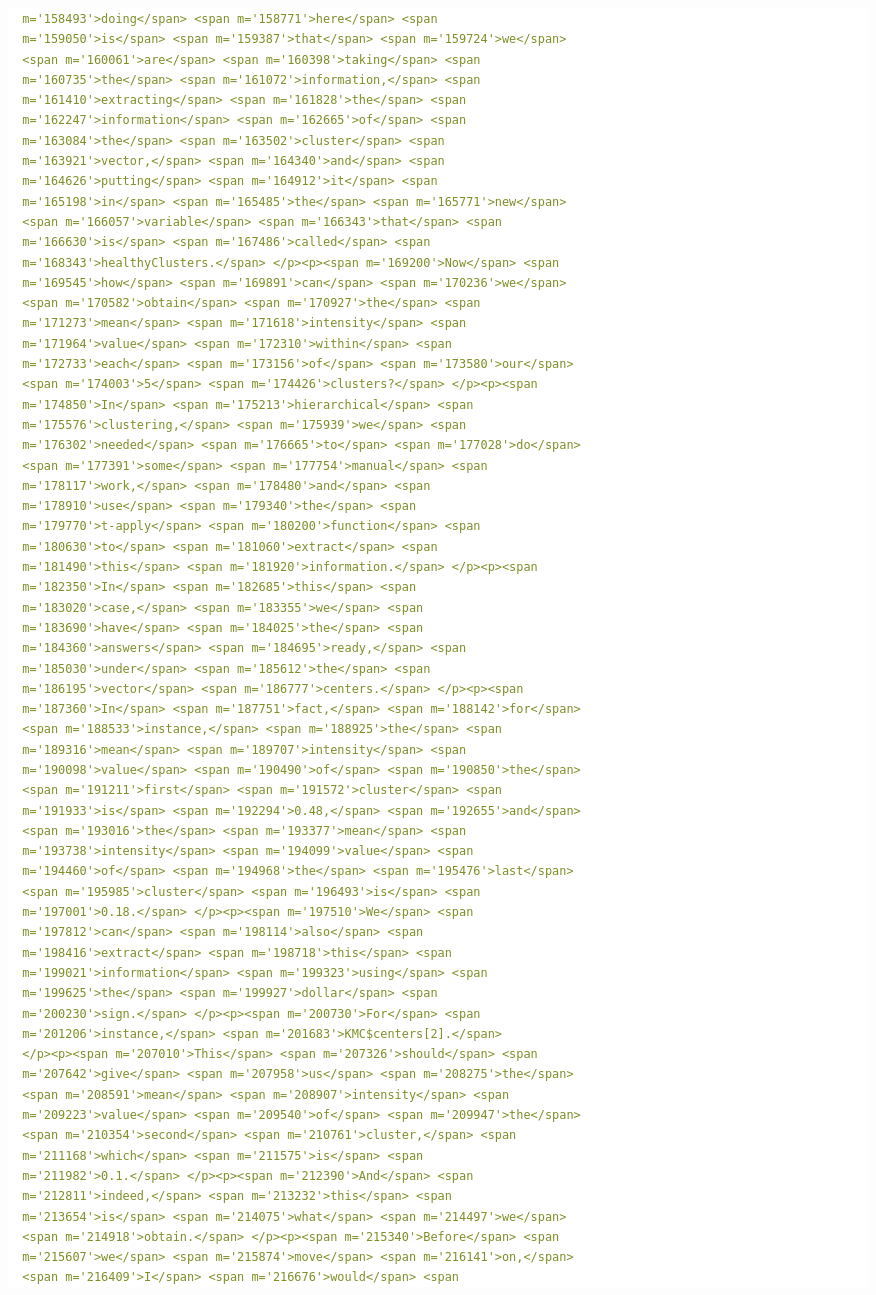 ```yaml
  m='158493'>doing</span> <span m='158771'>here</span> <span
  m='159050'>is</span> <span m='159387'>that</span> <span m='159724'>we</span>
  <span m='160061'>are</span> <span m='160398'>taking</span> <span
  m='160735'>the</span> <span m='161072'>information,</span> <span
  m='161410'>extracting</span> <span m='161828'>the</span> <span
  m='162247'>information</span> <span m='162665'>of</span> <span
  m='163084'>the</span> <span m='163502'>cluster</span> <span
  m='163921'>vector,</span> <span m='164340'>and</span> <span
  m='164626'>putting</span> <span m='164912'>it</span> <span
  m='165198'>in</span> <span m='165485'>the</span> <span m='165771'>new</span>
  <span m='166057'>variable</span> <span m='166343'>that</span> <span
  m='166630'>is</span> <span m='167486'>called</span> <span
  m='168343'>healthyClusters.</span> </p><p><span m='169200'>Now</span> <span
  m='169545'>how</span> <span m='169891'>can</span> <span m='170236'>we</span>
  <span m='170582'>obtain</span> <span m='170927'>the</span> <span
  m='171273'>mean</span> <span m='171618'>intensity</span> <span
  m='171964'>value</span> <span m='172310'>within</span> <span
  m='172733'>each</span> <span m='173156'>of</span> <span m='173580'>our</span>
  <span m='174003'>5</span> <span m='174426'>clusters?</span> </p><p><span
  m='174850'>In</span> <span m='175213'>hierarchical</span> <span
  m='175576'>clustering,</span> <span m='175939'>we</span> <span
  m='176302'>needed</span> <span m='176665'>to</span> <span m='177028'>do</span>
  <span m='177391'>some</span> <span m='177754'>manual</span> <span
  m='178117'>work,</span> <span m='178480'>and</span> <span
  m='178910'>use</span> <span m='179340'>the</span> <span
  m='179770'>t-apply</span> <span m='180200'>function</span> <span
  m='180630'>to</span> <span m='181060'>extract</span> <span
  m='181490'>this</span> <span m='181920'>information.</span> </p><p><span
  m='182350'>In</span> <span m='182685'>this</span> <span
  m='183020'>case,</span> <span m='183355'>we</span> <span
  m='183690'>have</span> <span m='184025'>the</span> <span
  m='184360'>answers</span> <span m='184695'>ready,</span> <span
  m='185030'>under</span> <span m='185612'>the</span> <span
  m='186195'>vector</span> <span m='186777'>centers.</span> </p><p><span
  m='187360'>In</span> <span m='187751'>fact,</span> <span m='188142'>for</span>
  <span m='188533'>instance,</span> <span m='188925'>the</span> <span
  m='189316'>mean</span> <span m='189707'>intensity</span> <span
  m='190098'>value</span> <span m='190490'>of</span> <span m='190850'>the</span>
  <span m='191211'>first</span> <span m='191572'>cluster</span> <span
  m='191933'>is</span> <span m='192294'>0.48,</span> <span m='192655'>and</span>
  <span m='193016'>the</span> <span m='193377'>mean</span> <span
  m='193738'>intensity</span> <span m='194099'>value</span> <span
  m='194460'>of</span> <span m='194968'>the</span> <span m='195476'>last</span>
  <span m='195985'>cluster</span> <span m='196493'>is</span> <span
  m='197001'>0.18.</span> </p><p><span m='197510'>We</span> <span
  m='197812'>can</span> <span m='198114'>also</span> <span
  m='198416'>extract</span> <span m='198718'>this</span> <span
  m='199021'>information</span> <span m='199323'>using</span> <span
  m='199625'>the</span> <span m='199927'>dollar</span> <span
  m='200230'>sign.</span> </p><p><span m='200730'>For</span> <span
  m='201206'>instance,</span> <span m='201683'>KMC$centers[2].</span>
  </p><p><span m='207010'>This</span> <span m='207326'>should</span> <span
  m='207642'>give</span> <span m='207958'>us</span> <span m='208275'>the</span>
  <span m='208591'>mean</span> <span m='208907'>intensity</span> <span
  m='209223'>value</span> <span m='209540'>of</span> <span m='209947'>the</span>
  <span m='210354'>second</span> <span m='210761'>cluster,</span> <span
  m='211168'>which</span> <span m='211575'>is</span> <span
  m='211982'>0.1.</span> </p><p><span m='212390'>And</span> <span
  m='212811'>indeed,</span> <span m='213232'>this</span> <span
  m='213654'>is</span> <span m='214075'>what</span> <span m='214497'>we</span>
  <span m='214918'>obtain.</span> </p><p><span m='215340'>Before</span> <span
  m='215607'>we</span> <span m='215874'>move</span> <span m='216141'>on,</span>
  <span m='216409'>I</span> <span m='216676'>would</span> <span
```